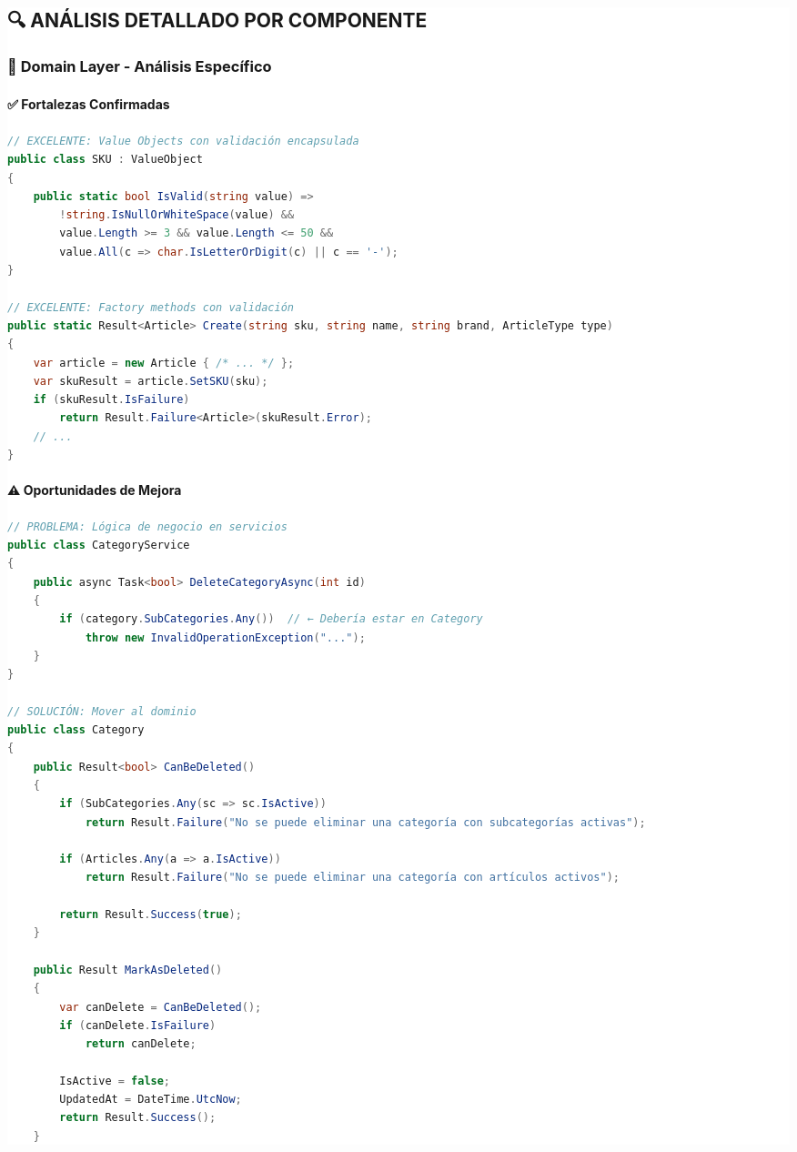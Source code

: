 
## 🔍 **ANÁLISIS DETALLADO POR COMPONENTE**

### 📁 **Domain Layer - Análisis Específico**

#### ✅ **Fortalezas Confirmadas**
```csharp
// EXCELENTE: Value Objects con validación encapsulada
public class SKU : ValueObject
{
    public static bool IsValid(string value) =>
        !string.IsNullOrWhiteSpace(value) &&
        value.Length >= 3 && value.Length <= 50 &&
        value.All(c => char.IsLetterOrDigit(c) || c == '-');
}

// EXCELENTE: Factory methods con validación
public static Result<Article> Create(string sku, string name, string brand, ArticleType type)
{
    var article = new Article { /* ... */ };
    var skuResult = article.SetSKU(sku);
    if (skuResult.IsFailure)
        return Result.Failure<Article>(skuResult.Error);
    // ...
}
```

#### ⚠️ **Oportunidades de Mejora**
```csharp
// PROBLEMA: Lógica de negocio en servicios
public class CategoryService
{
    public async Task<bool> DeleteCategoryAsync(int id)
    {
        if (category.SubCategories.Any())  // ← Debería estar en Category
            throw new InvalidOperationException("...");
    }
}

// SOLUCIÓN: Mover al dominio
public class Category
{
    public Result<bool> CanBeDeleted()
    {
        if (SubCategories.Any(sc => sc.IsActive))
            return Result.Failure("No se puede eliminar una categoría con subcategorías activas");

        if (Articles.Any(a => a.IsActive))
            return Result.Failure("No se puede eliminar una categoría con artículos activos");

        return Result.Success(true);
    }

    public Result MarkAsDeleted()
    {
        var canDelete = CanBeDeleted();
        if (canDelete.IsFailure)
            return canDelete;

        IsActive = false;
        UpdatedAt = DateTime.UtcNow;
        return Result.Success();
    }
```